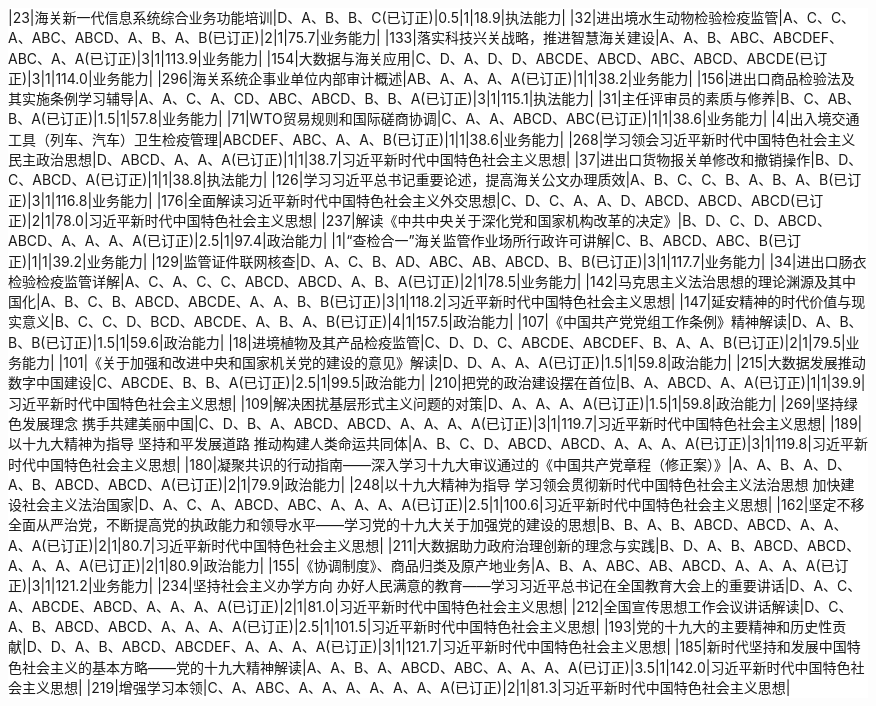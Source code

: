 |23|海关新一代信息系统综合业务功能培训|D、A、B、B、C(已订正)|0.5|1|18.9|执法能力|
|32|进出境水生动物检验检疫监管|A、C、C、A、ABC、ABCD、A、B、A、B(已订正)|2|1|75.7|业务能力|
|133|落实科技兴关战略，推进智慧海关建设|A、A、B、ABC、ABCDEF、ABC、A、A(已订正)|3|1|113.9|业务能力|
|154|大数据与海关应用|C、D、A、D、D、ABCDE、ABCD、ABC、ABCD、ABCDE(已订正)|3|1|114.0|业务能力|
|296|海关系统企事业单位内部审计概述|AB、A、A、A、A(已订正)|1|1|38.2|业务能力|
|156|进出口商品检验法及其实施条例学习辅导|A、A、C、A、CD、ABC、ABCD、B、B、A(已订正)|3|1|115.1|执法能力|
|31|主任评审员的素质与修养|B、C、AB、B、A(已订正)|1.5|1|57.8|业务能力|
|71|WTO贸易规则和国际磋商协调|C、A、A、ABCD、ABC(已订正)|1|1|38.6|业务能力|
|4|出入境交通工具（列车、汽车）卫生检疫管理|ABCDEF、ABC、A、A、B(已订正)|1|1|38.6|业务能力|
|268|学习领会习近平新时代中国特色社会主义民主政治思想|D、ABCD、A、A、A(已订正)|1|1|38.7|习近平新时代中国特色社会主义思想|
|37|进出口货物报关单修改和撤销操作|B、D、C、ABCD、A(已订正)|1|1|38.8|执法能力|
|126|学习习近平总书记重要论述，提高海关公文办理质效|A、B、C、C、B、A、B、A、B(已订正)|3|1|116.8|业务能力|
|176|全面解读习近平新时代中国特色社会主义外交思想|C、D、C、A、A、D、ABCD、ABCD、ABCD(已订正)|2|1|78.0|习近平新时代中国特色社会主义思想|
|237|解读《中共中央关于深化党和国家机构改革的决定》|B、D、C、D、ABCD、ABCD、A、A、A、A(已订正)|2.5|1|97.4|政治能力|
|1|“查检合一”海关监管作业场所行政许可讲解|C、B、ABCD、ABC、B(已订正)|1|1|39.2|业务能力|
|129|监管证件联网核查|D、A、C、B、AD、ABC、AB、ABCD、B、B(已订正)|3|1|117.7|业务能力|
|34|进出口肠衣检验检疫监管详解|A、C、A、C、C、ABCD、ABCD、A、B、A(已订正)|2|1|78.5|业务能力|
|142|马克思主义法治思想的理论渊源及其中国化|A、B、C、B、ABCD、ABCDE、A、A、B、B(已订正)|3|1|118.2|习近平新时代中国特色社会主义思想|
|147|延安精神的时代价值与现实意义|B、C、C、D、BCD、ABCDE、A、B、A、B(已订正)|4|1|157.5|政治能力|
|107|《中国共产党党组工作条例》精神解读|D、A、B、B、B(已订正)|1.5|1|59.6|政治能力|
|18|进境植物及其产品检疫监管|C、D、D、C、ABCDE、ABCDEF、B、A、A、B(已订正)|2|1|79.5|业务能力|
|101|《关于加强和改进中央和国家机关党的建设的意见》解读|D、D、A、A、A(已订正)|1.5|1|59.8|政治能力|
|215|大数据发展推动数字中国建设|C、ABCDE、B、B、A(已订正)|2.5|1|99.5|政治能力|
|210|把党的政治建设摆在首位|B、A、ABCD、A、A(已订正)|1|1|39.9|习近平新时代中国特色社会主义思想|
|109|解决困扰基层形式主义问题的对策|D、A、A、A、A(已订正)|1.5|1|59.8|政治能力|
|269|坚持绿色发展理念 携手共建美丽中国|C、D、B、A、ABCD、ABCD、A、A、A、A(已订正)|3|1|119.7|习近平新时代中国特色社会主义思想|
|189|以十九大精神为指导 坚持和平发展道路 推动构建人类命运共同体|A、B、C、D、ABCD、ABCD、A、A、A、A(已订正)|3|1|119.8|习近平新时代中国特色社会主义思想|
|180|凝聚共识的行动指南——深入学习十九大审议通过的《中国共产党章程（修正案）》|A、A、B、A、D、A、B、ABCD、ABCD、A(已订正)|2|1|79.9|政治能力|
|248|以十九大精神为指导 学习领会贯彻新时代中国特色社会主义法治思想 加快建设社会主义法治国家|D、A、C、A、ABCD、ABC、A、A、A、A(已订正)|2.5|1|100.6|习近平新时代中国特色社会主义思想|
|162|坚定不移全面从严治党，不断提高党的执政能力和领导水平——学习党的十九大关于加强党的建设的思想|B、B、A、B、ABCD、ABCD、A、A、A、A(已订正)|2|1|80.7|习近平新时代中国特色社会主义思想|
|211|大数据助力政府治理创新的理念与实践|B、D、A、B、ABCD、ABCD、A、A、A、A(已订正)|2|1|80.9|政治能力|
|155|《协调制度》、商品归类及原产地业务|A、B、A、ABC、AB、ABCD、A、A、A、A(已订正)|3|1|121.2|业务能力|
|234|坚持社会主义办学方向 办好人民满意的教育——学习习近平总书记在全国教育大会上的重要讲话|D、A、C、A、ABCDE、ABCD、A、A、A、A(已订正)|2|1|81.0|习近平新时代中国特色社会主义思想|
|212|全国宣传思想工作会议讲话解读|D、C、A、B、ABCD、ABCD、A、A、A、A(已订正)|2.5|1|101.5|习近平新时代中国特色社会主义思想|
|193|党的十九大的主要精神和历史性贡献|D、D、A、B、ABCD、ABCDEF、A、A、A、A(已订正)|3|1|121.7|习近平新时代中国特色社会主义思想|
|185|新时代坚持和发展中国特色社会主义的基本方略——党的十九大精神解读|A、A、B、A、ABCD、ABC、A、A、A、A(已订正)|3.5|1|142.0|习近平新时代中国特色社会主义思想|
|219|增强学习本领|C、A、ABC、A、A、A、A、A、A、A(已订正)|2|1|81.3|习近平新时代中国特色社会主义思想|